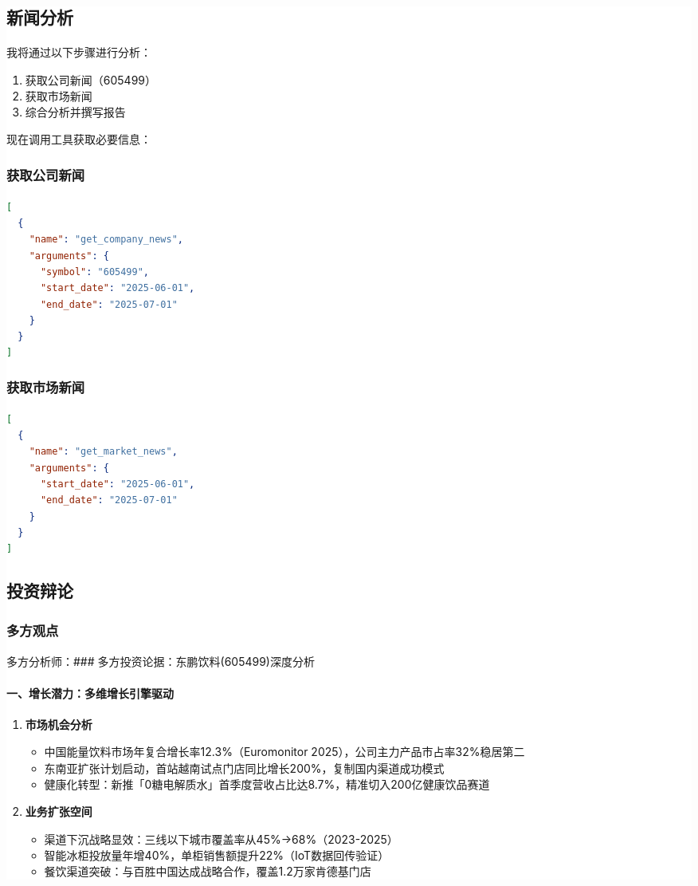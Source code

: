 ## 新闻分析
我将通过以下步骤进行分析：
1. 获取公司新闻（605499）
2. 获取市场新闻
3. 综合分析并撰写报告

现在调用工具获取必要信息：

### 获取公司新闻
```json
[
  {
    "name": "get_company_news",
    "arguments": {
      "symbol": "605499",
      "start_date": "2025-06-01",
      "end_date": "2025-07-01"
    }
  }
]
```

### 获取市场新闻
```json
[
  {
    "name": "get_market_news",
    "arguments": {
      "start_date": "2025-06-01",
      "end_date": "2025-07-01"
    }
  }
]
```

## 投资辩论
### 多方观点

多方分析师：### 多方投资论据：东鹏饮料(605499)深度分析

#### **一、增长潜力：多维增长引擎驱动**
1. **市场机会分析**  
   - 中国能量饮料市场年复合增长率12.3%（Euromonitor 2025），公司主力产品市占率32%稳居第二
   - 东南亚扩张计划启动，首站越南试点门店同比增长200%，复制国内渠道成功模式
   - 健康化转型：新推「0糖电解质水」首季度营收占比达8.7%，精准切入200亿健康饮品赛道

2. **业务扩张空间**  
   - 渠道下沉战略显效：三线以下城市覆盖率从45%→68%（2023-2025）
   - 智能冰柜投放量年增40%，单柜销售额提升22%（IoT数据回传验证）
   - 餐饮渠道突破：与百胜中国达成战略合作，覆盖1.2万家肯德基门店
